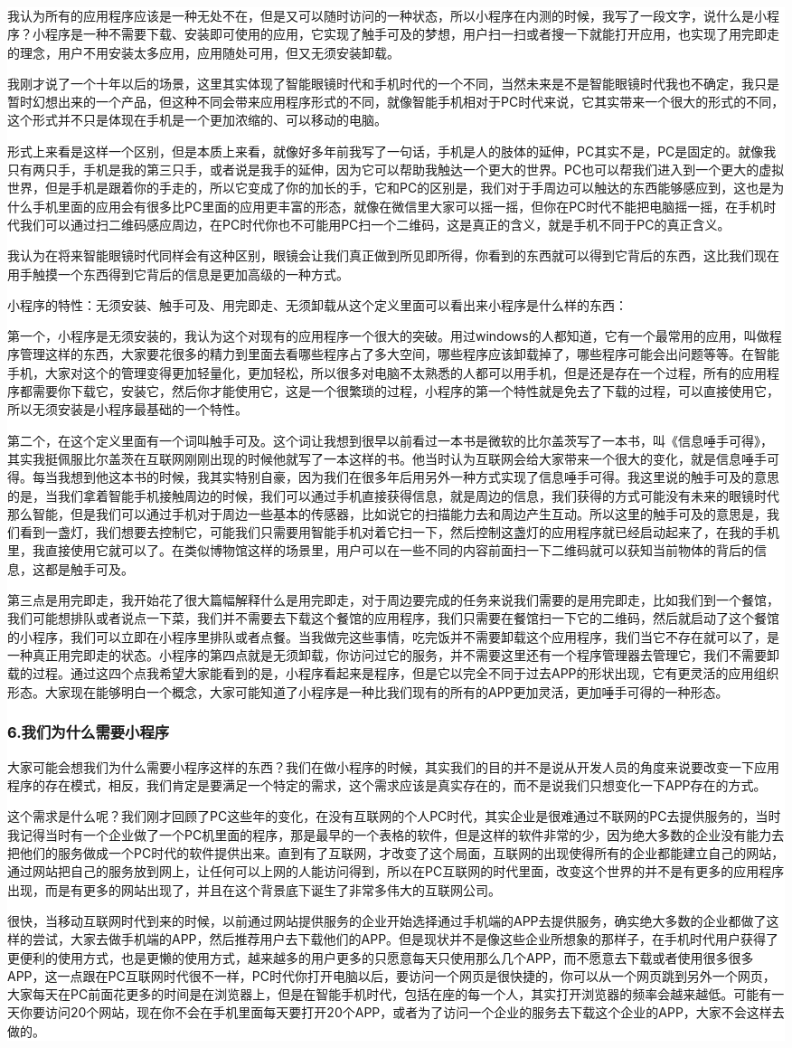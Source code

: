 

我认为所有的应用程序应该是一种无处不在，但是又可以随时访问的一种状态，所以小程序在内测的时候，我写了一段文字，说什么是小程序？小程序是一种不需要下载、安装即可使用的应用，它实现了触手可及的梦想，用户扫一扫或者搜一下就能打开应用，也实现了用完即走的理念，用户不用安装太多应用，应用随处可用，但又无须安装卸载。



我刚才说了一个十年以后的场景，这里其实体现了智能眼镜时代和手机时代的一个不同，当然未来是不是智能眼镜时代我也不确定，我只是暂时幻想出来的一个产品，但这种不同会带来应用程序形式的不同，就像智能手机相对于PC时代来说，它其实带来一个很大的形式的不同，这个形式并不只是体现在手机是一个更加浓缩的、可以移动的电脑。



形式上来看是这样一个区别，但是本质上来看，就像好多年前我写了一句话，手机是人的肢体的延伸，PC其实不是，PC是固定的。就像我只有两只手，手机是我的第三只手，或者说是我手的延伸，因为它可以帮助我触达一个更大的世界。PC也可以帮我们进入到一个更大的虚拟世界，但是手机是跟着你的手走的，所以它变成了你的加长的手，它和PC的区别是，我们对于手周边可以触达的东西能够感应到，这也是为什么手机里面的应用会有很多比PC里面的应用更丰富的形态，就像在微信里大家可以摇一摇，但你在PC时代不能把电脑摇一摇，在手机时代我们可以通过扫二维码感应周边，在PC时代你也不可能用PC扫一个二维码，这是真正的含义，就是手机不同于PC的真正含义。



我认为在将来智能眼镜时代同样会有这种区别，眼镜会让我们真正做到所见即所得，你看到的东西就可以得到它背后的东西，这比我们现在用手触摸一个东西得到它背后的信息是更加高级的一种方式。



小程序的特性：无须安装、触手可及、用完即走、无须卸载从这个定义里面可以看出来小程序是什么样的东西：

第一个，小程序是无须安装的，我认为这个对现有的应用程序一个很大的突破。用过windows的人都知道，它有一个最常用的应用，叫做程序管理这样的东西，大家要花很多的精力到里面去看哪些程序占了多大空间，哪些程序应该卸载掉了，哪些程序可能会出问题等等。在智能手机，大家对这个的管理变得更加轻量化，更加轻松，所以很多对电脑不太熟悉的人都可以用手机，但是还是存在一个过程，所有的应用程序都需要你下载它，安装它，然后你才能使用它，这是一个很繁琐的过程，小程序的第一个特性就是免去了下载的过程，可以直接使用它，所以无须安装是小程序最基础的一个特性。



第二个，在这个定义里面有一个词叫触手可及。这个词让我想到很早以前看过一本书是微软的比尔盖茨写了一本书，叫《信息唾手可得》，其实我挺佩服比尔盖茨在互联网刚刚出现的时候他就写了一本这样的书。他当时认为互联网会给大家带来一个很大的变化，就是信息唾手可得。每当我想到他这本书的时候，我其实特别自豪，因为我们在很多年后用另外一种方式实现了信息唾手可得。我这里说的触手可及的意思的是，当我们拿着智能手机接触周边的时候，我们可以通过手机直接获得信息，就是周边的信息，我们获得的方式可能没有未来的眼镜时代那么智能，但是我们可以通过手机对于周边一些基本的传感器，比如说它的扫描能力去和周边产生互动。所以这里的触手可及的意思是，我们看到一盏灯，我们想要去控制它，可能我们只需要用智能手机对着它扫一下，然后控制这盏灯的应用程序就已经启动起来了，在我的手机里，我直接使用它就可以了。在类似博物馆这样的场景里，用户可以在一些不同的内容前面扫一下二维码就可以获知当前物体的背后的信息，这都是触手可及。



第三点是用完即走，我开始花了很大篇幅解释什么是用完即走，对于周边要完成的任务来说我们需要的是用完即走，比如我们到一个餐馆，我们可能想排队或者说点一下菜，我们并不需要去下载这个餐馆的应用程序，我们只需要在餐馆扫一下它的二维码，然后就启动了这个餐馆的小程序，我们可以立即在小程序里排队或者点餐。当我做完这些事情，吃完饭并不需要卸载这个应用程序，我们当它不存在就可以了，是一种真正用完即走的状态。小程序的第四点就是无须卸载，你访问过它的服务，并不需要这里还有一个程序管理器去管理它，我们不需要卸载的过程。通过这四个点我希望大家能看到的是，小程序看起来是程序，但是它以完全不同于过去APP的形状出现，它有更灵活的应用组织形态。大家现在能够明白一个概念，大家可能知道了小程序是一种比我们现有的所有的APP更加灵活，更加唾手可得的一种形态。



### 6.我们为什么需要小程序

大家可能会想我们为什么需要小程序这样的东西？我们在做小程序的时候，其实我们的目的并不是说从开发人员的角度来说要改变一下应用程序的存在模式，相反，我们肯定是要满足一个特定的需求，这个需求应该是真实存在的，而不是说我们只想变化一下APP存在的方式。



这个需求是什么呢？我们刚才回顾了PC这些年的变化，在没有互联网的个人PC时代，其实企业是很难通过不联网的PC去提供服务的，当时我记得当时有一个企业做了一个PC机里面的程序，那是最早的一个表格的软件，但是这样的软件非常的少，因为绝大多数的企业没有能力去把他们的服务做成一个PC时代的软件提供出来。直到有了互联网，才改变了这个局面，互联网的出现使得所有的企业都能建立自己的网站，通过网站把自己的服务放到网上，让任何可以上网的人能访问得到，所以在PC互联网的时代里面，改变这个世界的并不是有更多的应用程序出现，而是有更多的网站出现了，并且在这个背景底下诞生了非常多伟大的互联网公司。



很快，当移动互联网时代到来的时候，以前通过网站提供服务的企业开始选择通过手机端的APP去提供服务，确实绝大多数的企业都做了这样的尝试，大家去做手机端的APP，然后推荐用户去下载他们的APP。但是现状并不是像这些企业所想象的那样子，在手机时代用户获得了更便利的使用方式，也是更懒的使用方式，越来越多的用户更多的只愿意每天只使用那么几个APP，而不愿意去下载或者使用很多很多APP，这一点跟在PC互联网时代很不一样，PC时代你打开电脑以后，要访问一个网页是很快捷的，你可以从一个网页跳到另外一个网页，大家每天在PC前面花更多的时间是在浏览器上，但是在智能手机时代，包括在座的每一个人，其实打开浏览器的频率会越来越低。可能有一天你要访问20个网站，现在你不会在手机里面每天要打开20个APP，或者为了访问一个企业的服务去下载这个企业的APP，大家不会这样去做的。

